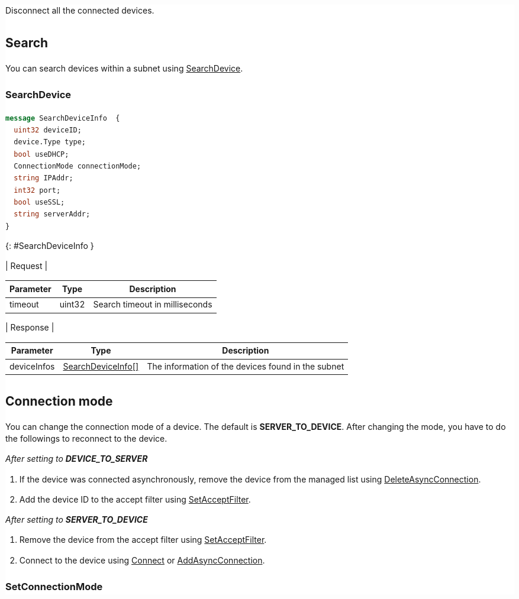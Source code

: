 Disconnect all the connected devices.

## Search

You can search devices within a subnet using [SearchDevice](#searchdevice). 

### SearchDevice

```protobuf
message SearchDeviceInfo  {
  uint32 deviceID;
  device.Type type;
  bool useDHCP;
  ConnectionMode connectionMode; 
  string IPAddr;
  int32 port;
  bool useSSL;
  string serverAddr;
}
```
{: #SearchDeviceInfo }

| Request |

| Parameter | Type | Description |
| --------- | ---- | ----------- |
| timeout | uint32 | Search timeout in milliseconds |

| Response |

| Parameter | Type | Description |
| --------- | ---- | ----------- |
| deviceInfos | [SearchDeviceInfo[]](#SearchDeviceInfo) | The information of the devices found in the subnet |

## Connection mode

You can change the connection mode of a device. The default is __SERVER_TO_DEVICE__. After changing the mode, you have to do the followings to reconnect to the device.

_After setting to __DEVICE_TO_SERVER___

1. If the device was connected asynchronously, remove the device from the managed list using [DeleteAsyncConnection](#deleteasyncconnection).
  
2. Add the device ID to the accept filter using [SetAcceptFilter](#setacceptfilter).

_After setting to __SERVER_TO_DEVICE___

1. Remove the device from the accept filter using [SetAcceptFilter](#setacceptfilter).

2. Connect to the device using [Connect](#connect) or [AddAsyncConnection](#addasyncconnection).

### SetConnectionMode
